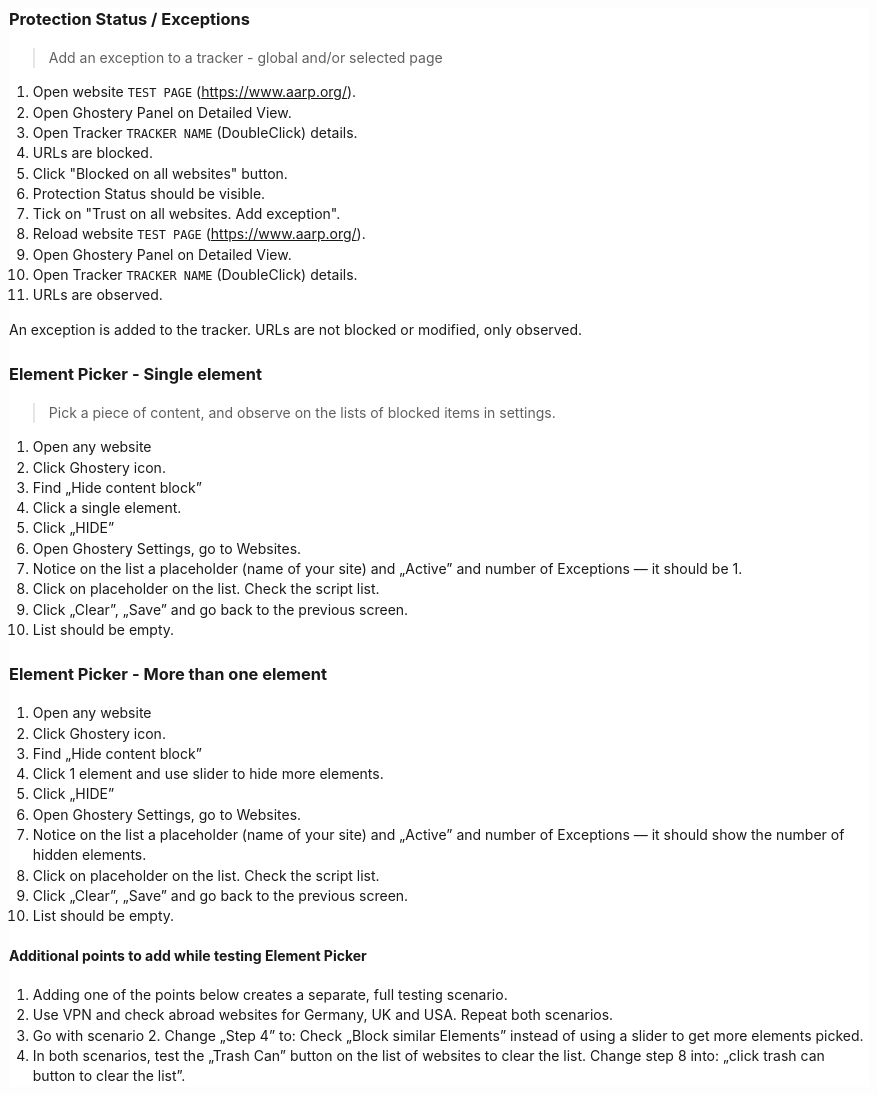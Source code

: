 ### Protection Status / Exceptions

> Add an exception to a tracker - global and/or selected page

1. Open website `TEST PAGE` (https://www.aarp.org/).
2. Open Ghostery Panel on Detailed View.
3. Open Tracker `TRACKER NAME` (DoubleClick) details.
4. URLs are blocked.
5. Click "Blocked on all websites" button.
6. Protection Status should be visible.
7. Tick on "Trust on all websites. Add exception".
8. Reload website `TEST PAGE` (https://www.aarp.org/).
9. Open Ghostery Panel on Detailed View.
10. Open Tracker `TRACKER NAME` (DoubleClick) details.
11. URLs are observed.

An exception is added to the tracker. URLs are not blocked or modified, only observed.

### Element Picker - Single element
> Pick a piece of content, and observe on the lists of blocked items in settings. 

1. Open any website
2. Click Ghostery icon.
3. Find „Hide content block”
4. Click a single element.
5. Click „HIDE”
6. Open Ghostery Settings, go to Websites.
7. Notice on the list a placeholder (name of your site) and „Active” and number of Exceptions — it should be 1.
8. Click on placeholder on the list. Check the script list.
9. Click „Clear”, „Save” and go back to the previous screen.
10. List should be empty.

### Element Picker - More than one element
1. Open any website
2. Click Ghostery icon.
3. Find „Hide content block”
4. Click 1 element and use slider to hide more elements.
5. Click „HIDE”
6. Open Ghostery Settings, go to Websites.
7. Notice on the list a placeholder (name of your site) and „Active” and number of Exceptions — it should show the number of hidden elements.
8. Click on placeholder on the list. Check the script list.
9. Click „Clear”, „Save” and go back to the previous screen.
10. List should be empty.

#### Additional points to add while testing Element Picker
1. Adding one of the points below creates a separate, full testing scenario.
2. Use VPN and check abroad websites for Germany, UK and USA. Repeat both scenarios.
3. Go with scenario 2. Change „Step 4” to: Check „Block similar Elements” instead of using a slider to get more elements picked.
4. In both scenarios, test the „Trash Can” button on the list of websites to clear the list. Change step 8 into: „click trash can button to clear the list”.
